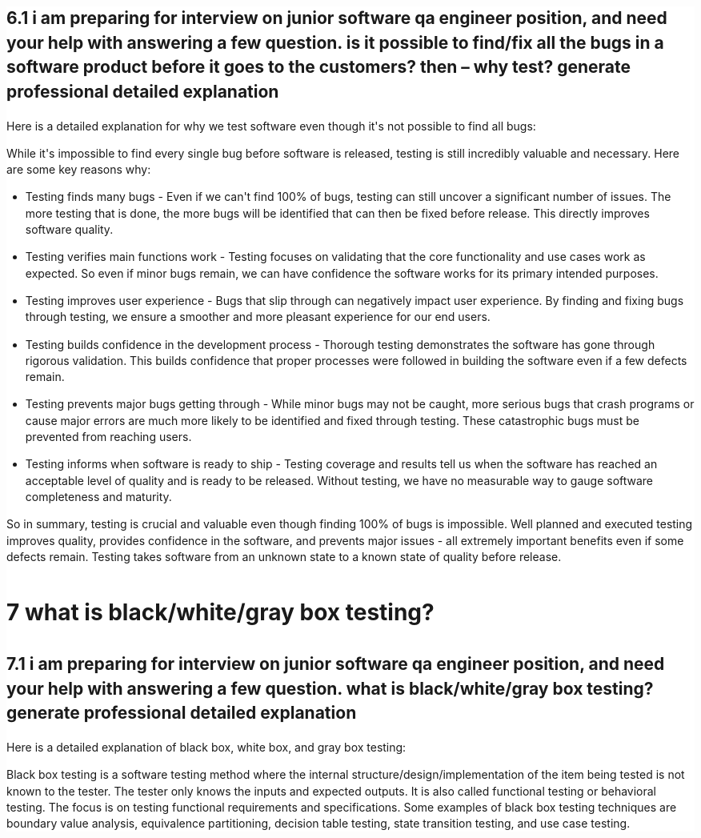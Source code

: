 ## 6.1 i am preparing for interview on junior software qa engineer position, and need your help with answering a few question. is it possible to find/fix all the bugs in a software product before it goes to the customers? then – why test? generate professional detailed explanation

Here is a detailed explanation for why we test software even though it's not possible to find all bugs:

While it's impossible to find every single bug before software is released, testing is still incredibly valuable and necessary. Here are some key reasons why:

- Testing finds many bugs - Even if we can't find 100% of bugs, testing can still uncover a significant number of issues. The more testing that is done, the more bugs will be identified that can then be fixed before release. This directly improves software quality.

- Testing verifies main functions work - Testing focuses on validating that the core functionality and use cases work as expected. So even if minor bugs remain, we can have confidence the software works for its primary intended purposes. 

- Testing improves user experience - Bugs that slip through can negatively impact user experience. By finding and fixing bugs through testing, we ensure a smoother and more pleasant experience for our end users.

- Testing builds confidence in the development process - Thorough testing demonstrates the software has gone through rigorous validation. This builds confidence that proper processes were followed in building the software even if a few defects remain.

- Testing prevents major bugs getting through - While minor bugs may not be caught, more serious bugs that crash programs or cause major errors are much more likely to be identified and fixed through testing. These catastrophic bugs must be prevented from reaching users.

- Testing informs when software is ready to ship - Testing coverage and results tell us when the software has reached an acceptable level of quality and is ready to be released. Without testing, we have no measurable way to gauge software completeness and maturity.

So in summary, testing is crucial and valuable even though finding 100% of bugs is impossible. Well planned and executed testing improves quality, provides confidence in the software, and prevents major issues - all extremely important benefits even if some defects remain. Testing takes software from an unknown state to a known state of quality before release.




# 7 what is black/white/gray box testing?

## 7.1 i am preparing for interview on junior software qa engineer position, and need your help with answering a few question. what is black/white/gray box testing? generate professional detailed explanation

Here is a detailed explanation of black box, white box, and gray box testing:

Black box testing is a software testing method where the internal structure/design/implementation of the item being tested is not known to the tester. The tester only knows the inputs and expected outputs. It is also called functional testing or behavioral testing. The focus is on testing functional requirements and specifications. Some examples of black box testing techniques are boundary value analysis, equivalence partitioning, decision table testing, state transition testing, and use case testing.
